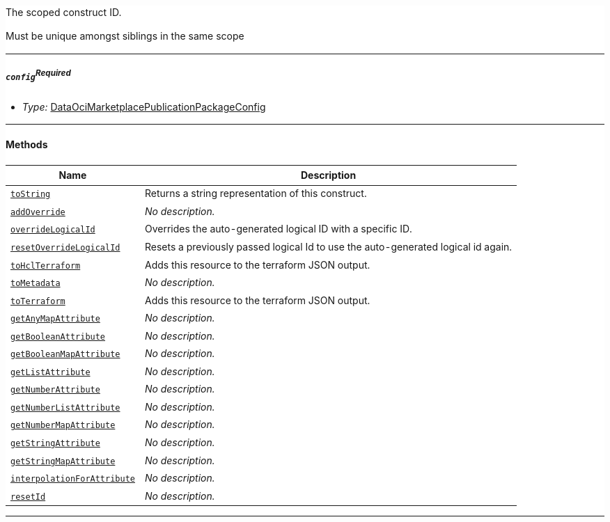 The scoped construct ID.

Must be unique amongst siblings in the same scope

---

##### `config`<sup>Required</sup> <a name="config" id="rhizo-co-terraform-provider-oci.dataOciMarketplacePublicationPackage.DataOciMarketplacePublicationPackage.Initializer.parameter.config"></a>

- *Type:* <a href="#rhizo-co-terraform-provider-oci.dataOciMarketplacePublicationPackage.DataOciMarketplacePublicationPackageConfig">DataOciMarketplacePublicationPackageConfig</a>

---

#### Methods <a name="Methods" id="Methods"></a>

| **Name** | **Description** |
| --- | --- |
| <code><a href="#rhizo-co-terraform-provider-oci.dataOciMarketplacePublicationPackage.DataOciMarketplacePublicationPackage.toString">toString</a></code> | Returns a string representation of this construct. |
| <code><a href="#rhizo-co-terraform-provider-oci.dataOciMarketplacePublicationPackage.DataOciMarketplacePublicationPackage.addOverride">addOverride</a></code> | *No description.* |
| <code><a href="#rhizo-co-terraform-provider-oci.dataOciMarketplacePublicationPackage.DataOciMarketplacePublicationPackage.overrideLogicalId">overrideLogicalId</a></code> | Overrides the auto-generated logical ID with a specific ID. |
| <code><a href="#rhizo-co-terraform-provider-oci.dataOciMarketplacePublicationPackage.DataOciMarketplacePublicationPackage.resetOverrideLogicalId">resetOverrideLogicalId</a></code> | Resets a previously passed logical Id to use the auto-generated logical id again. |
| <code><a href="#rhizo-co-terraform-provider-oci.dataOciMarketplacePublicationPackage.DataOciMarketplacePublicationPackage.toHclTerraform">toHclTerraform</a></code> | Adds this resource to the terraform JSON output. |
| <code><a href="#rhizo-co-terraform-provider-oci.dataOciMarketplacePublicationPackage.DataOciMarketplacePublicationPackage.toMetadata">toMetadata</a></code> | *No description.* |
| <code><a href="#rhizo-co-terraform-provider-oci.dataOciMarketplacePublicationPackage.DataOciMarketplacePublicationPackage.toTerraform">toTerraform</a></code> | Adds this resource to the terraform JSON output. |
| <code><a href="#rhizo-co-terraform-provider-oci.dataOciMarketplacePublicationPackage.DataOciMarketplacePublicationPackage.getAnyMapAttribute">getAnyMapAttribute</a></code> | *No description.* |
| <code><a href="#rhizo-co-terraform-provider-oci.dataOciMarketplacePublicationPackage.DataOciMarketplacePublicationPackage.getBooleanAttribute">getBooleanAttribute</a></code> | *No description.* |
| <code><a href="#rhizo-co-terraform-provider-oci.dataOciMarketplacePublicationPackage.DataOciMarketplacePublicationPackage.getBooleanMapAttribute">getBooleanMapAttribute</a></code> | *No description.* |
| <code><a href="#rhizo-co-terraform-provider-oci.dataOciMarketplacePublicationPackage.DataOciMarketplacePublicationPackage.getListAttribute">getListAttribute</a></code> | *No description.* |
| <code><a href="#rhizo-co-terraform-provider-oci.dataOciMarketplacePublicationPackage.DataOciMarketplacePublicationPackage.getNumberAttribute">getNumberAttribute</a></code> | *No description.* |
| <code><a href="#rhizo-co-terraform-provider-oci.dataOciMarketplacePublicationPackage.DataOciMarketplacePublicationPackage.getNumberListAttribute">getNumberListAttribute</a></code> | *No description.* |
| <code><a href="#rhizo-co-terraform-provider-oci.dataOciMarketplacePublicationPackage.DataOciMarketplacePublicationPackage.getNumberMapAttribute">getNumberMapAttribute</a></code> | *No description.* |
| <code><a href="#rhizo-co-terraform-provider-oci.dataOciMarketplacePublicationPackage.DataOciMarketplacePublicationPackage.getStringAttribute">getStringAttribute</a></code> | *No description.* |
| <code><a href="#rhizo-co-terraform-provider-oci.dataOciMarketplacePublicationPackage.DataOciMarketplacePublicationPackage.getStringMapAttribute">getStringMapAttribute</a></code> | *No description.* |
| <code><a href="#rhizo-co-terraform-provider-oci.dataOciMarketplacePublicationPackage.DataOciMarketplacePublicationPackage.interpolationForAttribute">interpolationForAttribute</a></code> | *No description.* |
| <code><a href="#rhizo-co-terraform-provider-oci.dataOciMarketplacePublicationPackage.DataOciMarketplacePublicationPackage.resetId">resetId</a></code> | *No description.* |

---

